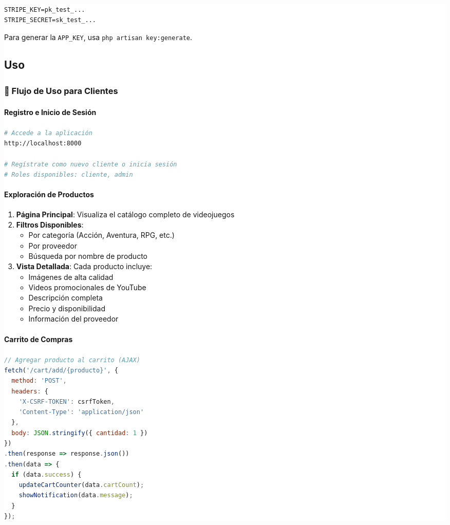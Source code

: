 ```env
STRIPE_KEY=pk_test_...
STRIPE_SECRET=sk_test_...
```

Para generar la `APP_KEY`, usa `php artisan key:generate`.

## Uso

### 🚀 Flujo de Uso para Clientes

#### Registro e Inicio de Sesión
```bash
# Accede a la aplicación
http://localhost:8000

# Regístrate como nuevo cliente o inicia sesión
# Roles disponibles: cliente, admin
```

#### Exploración de Productos
1. **Página Principal**: Visualiza el catálogo completo de videojuegos
2. **Filtros Disponibles**:
   - Por categoría (Acción, Aventura, RPG, etc.)
   - Por proveedor
   - Búsqueda por nombre de producto
3. **Vista Detallada**: Cada producto incluye:
   - Imágenes de alta calidad
   - Videos promocionales de YouTube
   - Descripción completa
   - Precio y disponibilidad
   - Información del proveedor

#### Carrito de Compras
```javascript
// Agregar producto al carrito (AJAX)
fetch('/cart/add/{producto}', {
  method: 'POST',
  headers: {
    'X-CSRF-TOKEN': csrfToken,
    'Content-Type': 'application/json'
  },
  body: JSON.stringify({ cantidad: 1 })
})
.then(response => response.json())
.then(data => {
  if (data.success) {
    updateCartCounter(data.cartCount);
    showNotification(data.message);
  }
});
```
